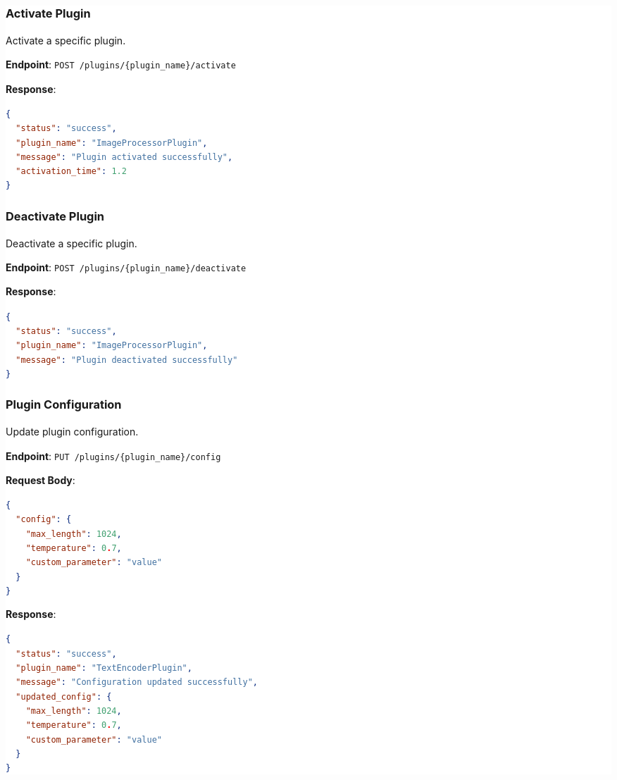 ### Activate Plugin

Activate a specific plugin.

**Endpoint**: `POST /plugins/{plugin_name}/activate`

**Response**:
```json
{
  "status": "success",
  "plugin_name": "ImageProcessorPlugin",
  "message": "Plugin activated successfully",
  "activation_time": 1.2
}
```

### Deactivate Plugin

Deactivate a specific plugin.

**Endpoint**: `POST /plugins/{plugin_name}/deactivate`

**Response**:
```json
{
  "status": "success",
  "plugin_name": "ImageProcessorPlugin",
  "message": "Plugin deactivated successfully"
}
```

### Plugin Configuration

Update plugin configuration.

**Endpoint**: `PUT /plugins/{plugin_name}/config`

**Request Body**:
```json
{
  "config": {
    "max_length": 1024,
    "temperature": 0.7,
    "custom_parameter": "value"
  }
}
```

**Response**:
```json
{
  "status": "success",
  "plugin_name": "TextEncoderPlugin",
  "message": "Configuration updated successfully",
  "updated_config": {
    "max_length": 1024,
    "temperature": 0.7,
    "custom_parameter": "value"
  }
}
```
